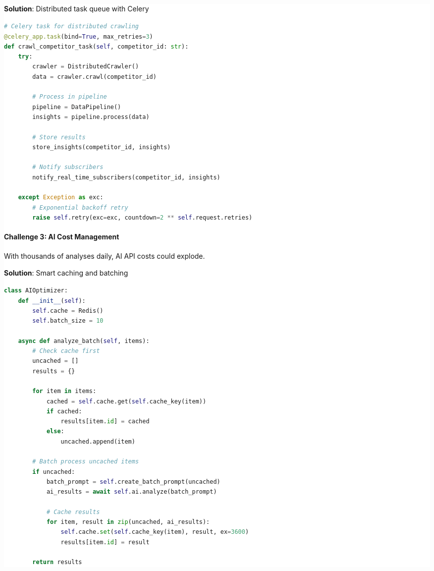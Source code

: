**Solution**: Distributed task queue with Celery
```python
# Celery task for distributed crawling
@celery_app.task(bind=True, max_retries=3)
def crawl_competitor_task(self, competitor_id: str):
    try:
        crawler = DistributedCrawler()
        data = crawler.crawl(competitor_id)
        
        # Process in pipeline
        pipeline = DataPipeline()
        insights = pipeline.process(data)
        
        # Store results
        store_insights(competitor_id, insights)
        
        # Notify subscribers
        notify_real_time_subscribers(competitor_id, insights)
        
    except Exception as exc:
        # Exponential backoff retry
        raise self.retry(exc=exc, countdown=2 ** self.request.retries)
```

#### Challenge 3: AI Cost Management

With thousands of analyses daily, AI API costs could explode.

**Solution**: Smart caching and batching
```python
class AIOptimizer:
    def __init__(self):
        self.cache = Redis()
        self.batch_size = 10
        
    async def analyze_batch(self, items):
        # Check cache first
        uncached = []
        results = {}
        
        for item in items:
            cached = self.cache.get(self.cache_key(item))
            if cached:
                results[item.id] = cached
            else:
                uncached.append(item)
        
        # Batch process uncached items
        if uncached:
            batch_prompt = self.create_batch_prompt(uncached)
            ai_results = await self.ai.analyze(batch_prompt)
            
            # Cache results
            for item, result in zip(uncached, ai_results):
                self.cache.set(self.cache_key(item), result, ex=3600)
                results[item.id] = result
                
        return results
```

